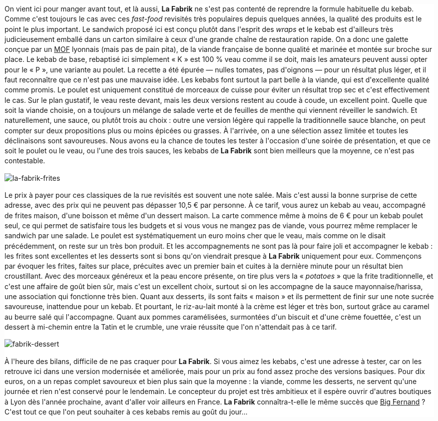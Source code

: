 On vient ici pour manger avant tout, et là aussi, **La Fabrik** ne s'est pas contenté de reprendre la formule habituelle du kebab. Comme c'est toujours le cas avec ces *fast-food* revisités très populaires depuis quelques années, la qualité des produits est le point le plus important. Le sandwich proposé ici est conçu plutôt dans l'esprit des *wraps* et le kebab est d'ailleurs très judicieusement emballé dans un carton similaire à ceux d'une grande chaîne de restauration rapide. On a donc une galette conçue par un [MOF](https://fr.wikipedia.org/wiki/Meilleur_ouvrier_de_France) lyonnais (mais pas de pain pita), de la viande française de bonne qualité et marinée et montée sur broche sur place. Le kebab de base, rebaptisé ici simplement « K » est 100 % veau comme il se doit, mais les amateurs peuvent aussi opter pour le « P », une variante au poulet. La recette a été épurée — nulles tomates, pas d'oignons — pour un résultat plus léger, et il faut reconnaître que ce n'est pas une mauvaise idée. Les kebabs font surtout la part belle à la viande, qui est d'excellente qualité comme promis. Le poulet est uniquement constitué de morceaux de cuisse pour éviter un résultat trop sec et c'est effectivement le cas. Sur le plan gustatif, le veau reste devant, mais les deux versions restent au coude à coude, un excellent point. Quelle que soit la viande choisie, on a toujours un mélange de salade verte et de feuilles de menthe qui viennent réveiller le sandwich. Et naturellement, une sauce, ou plutôt trois au choix : outre une version légère qui rappelle la traditionnelle sauce blanche, on peut compter sur deux propositions plus ou moins épicées ou grasses. À l'arrivée, on a une sélection assez limitée et toutes les déclinaisons sont savoureuses. Nous avons eu la chance de toutes les tester à l'occasion d'une soirée de présentation, et que ce soit le poulet ou le veau, ou l'une des trois sauces, les kebabs de **La Fabrik** sont bien meilleurs que la moyenne, ce n'est pas contestable.

<img src="https://voiretmanger.fr/wp-content/uploads/2015/11/la-fabrik-frites.jpg" alt="la-fabrik-frites" width="2100" height="1400" class="aligncenter size-full wp-image-14719" />

Le prix à payer pour ces classiques de la rue revisités est souvent une note salée. Mais c'est aussi la bonne surprise de cette adresse, avec des prix qui ne peuvent pas dépasser 10,5 € par personne. À ce tarif, vous aurez un kebab au veau, accompagné de frites maison, d'une boisson et même d'un dessert maison. La carte commence même à moins de 6 € pour un kebab poulet seul, ce qui permet de satisfaire tous les budgets et si vous vous ne mangez pas de viande, vous pourrez même remplacer le sandwich par une salade. Le poulet est systématiquement un euro moins cher que le veau, mais comme on le disait précédemment, on reste sur un très bon produit. Et les accompagnements ne sont pas là pour faire joli et accompagner le kebab : les frites sont excellentes et les desserts sont si bons qu'on viendrait presque à **La Fabrik** uniquement pour eux. Commençons par évoquer les frites, faites sur place, précuites avec un premier bain et cuites à la dernière minute pour un résultat bien croustillant. Avec des morceaux généreux et la peau encore présente, on tire plus vers la « *potatoes* » que la frite traditionnelle, et c'est une affaire de goût bien sûr, mais c'est un excellent choix, surtout si on les accompagne de la sauce mayonnaise/harissa, une association qui fonctionne très bien. Quant aux desserts, ils sont faits « maison » et ils permettent de finir sur une note sucrée savoureuse, inattendue pour un kebab. Et pourtant, le riz-au-lait monté à la crème est léger et très bon, surtout grâce au caramel au beurre salé qui l'accompagne. Quant aux pommes caramélisées, surmontées d'un biscuit et d'une crème fouettée, c'est un dessert à mi-chemin entre la Tatin et le crumble, une vraie réussite que l'on n'attendait pas à ce tarif. 

<img src="https://voiretmanger.fr/wp-content/uploads/2015/11/fabrik-dessert.jpg" alt="fabrik-dessert" width="2100" height="1400" class="aligncenter size-full wp-image-14717" />

À l'heure des bilans, difficile de ne pas craquer pour **La Fabrik**. Si vous aimez les kebabs, c'est une adresse à tester, car on les retrouve ici dans une version modernisée et améliorée, mais pour un prix au fond assez proche des versions basiques. Pour dix euros, on a un repas complet savoureux et bien plus sain que la moyenne : la viande, comme les desserts, ne servent qu'une journée et rien n'est conservé pour le lendemain. Le concepteur du projet est très ambitieux et il espère ouvrir d'autres boutiques à Lyon dès l'année prochaine, avant d'aller voir ailleurs en France. **La Fabrik** connaîtra-t-elle le même succès que [Big Fernand](https://voiretmanger.fr/big-fernand-lyon/) ? C'est tout ce que l'on peut souhaiter à ces kebabs remis au goût du jour…